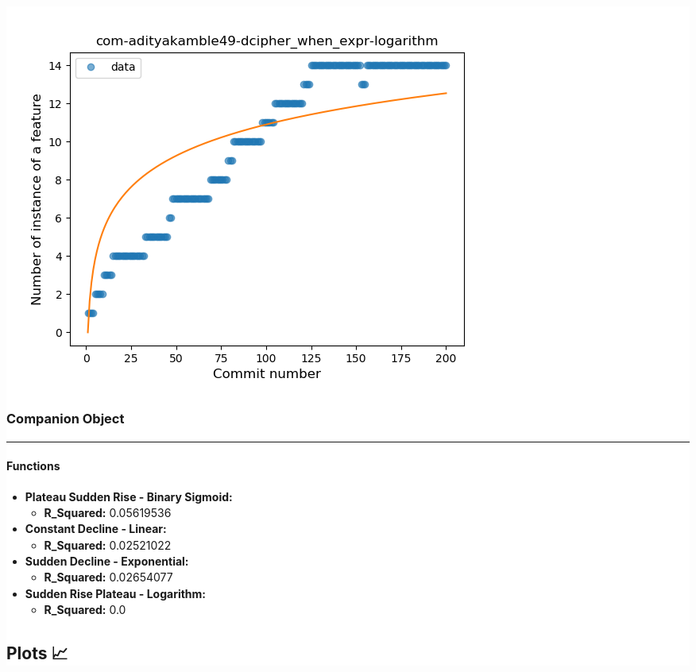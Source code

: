 ![com-adityakamble49-dcipher T6](../plots/com-adityakamble49-dcipher_when_expr_T6.png)
### <a name="companion_object">Companion Object</a>
----
#### Functions
* **Plateau Sudden Rise - Binary Sigmoid:** ![equation](http://latex.codecogs.com/svg.latex?%5Cfrac%7B0.692308%7D%7B1%20&plus;%20%5Cepsilon%5E%28-50.384154%28x%20-10.142861%29%29%7D%20&plus;%201.0)
    * **R_Squared:** 0.05619536
* **Constant Decline - Linear:** ![equation](http://latex.codecogs.com/svg.latex?-0.002061x%20&plus;%201.839119)
    * **R_Squared:** 0.02521022
* **Sudden Decline - Exponential:** ![equation](http://latex.codecogs.com/svg.latex?-73.378256x%5E%7B0.996017%7D%20&plus;%201.121517)
    * **R_Squared:** 0.02654077
* **Sudden Rise Plateau - Logarithm:** ![equation](http://latex.codecogs.com/svg.latex?0.0%5Clog_%7B32894.975552%7D%28x%29%20&plus;%201.653631)
    * **R_Squared:** 0.0

**Plots** :chart_with_upwards_trend:
-----

